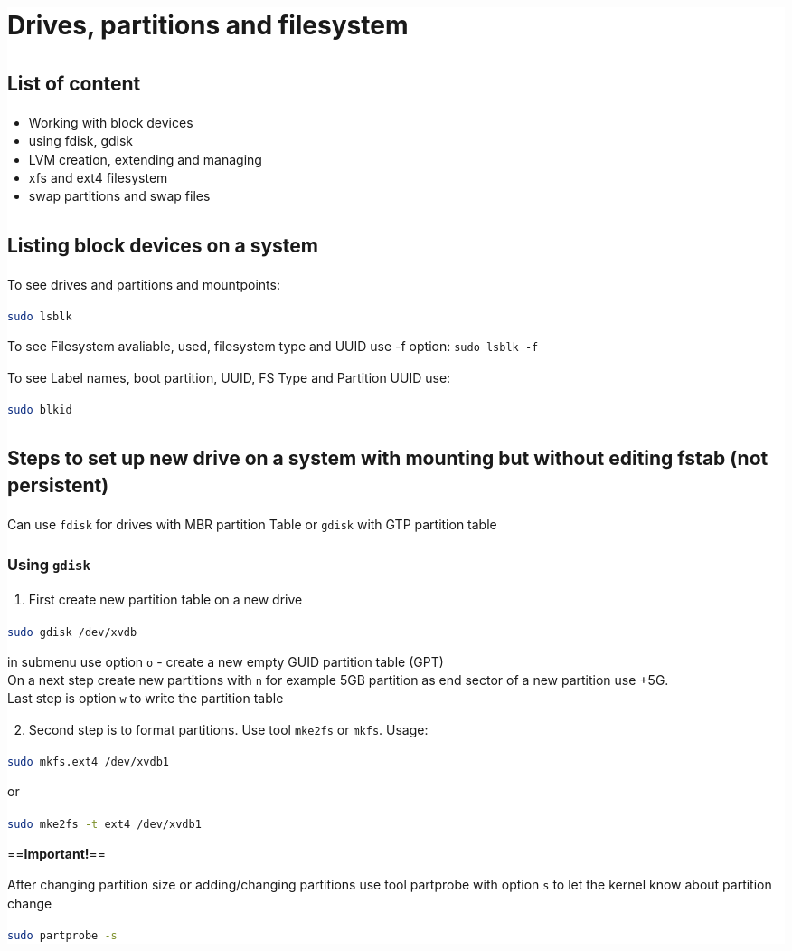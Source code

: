 # Drives, partitions and filesystem

## List of content

- Working with block devices
- using fdisk, gdisk
- LVM creation, extending and managing
- xfs and ext4 filesystem
- swap partitions and swap files

## Listing block devices on a system

To see drives and partitions and mountpoints:
```bash
sudo lsblk
```
To see Filesystem avaliable, used, filesystem type and UUID use -f option: `sudo lsblk -f`

To see Label names, boot partition, UUID, FS Type and Partition UUID use:

```sh
sudo blkid
```

## Steps to set up new drive on a system with mounting but without editing fstab (not persistent)

Can use `fdisk` for drives with MBR partition Table or `gdisk` with GTP partition table

### Using `gdisk`
1. First create new partition table on a new drive
```sh
sudo gdisk /dev/xvdb
```
in submenu use option `o` - create a new empty GUID partition table (GPT)  
On a next step create new partitions with `n` for example 5GB partition as end sector of a new partition use +5G.  
Last step is option `w` to write the partition table

2. Second step is to format partitions.
Use tool `mke2fs` or `mkfs`. Usage:
```sh
sudo mkfs.ext4 /dev/xvdb1
```
or
```sh
sudo mke2fs -t ext4 /dev/xvdb1
```

==**Important!**==

After changing partition size or adding/changing partitions use tool partprobe with option `s` to let the kernel know about partition change
```sh
sudo partprobe -s
```
